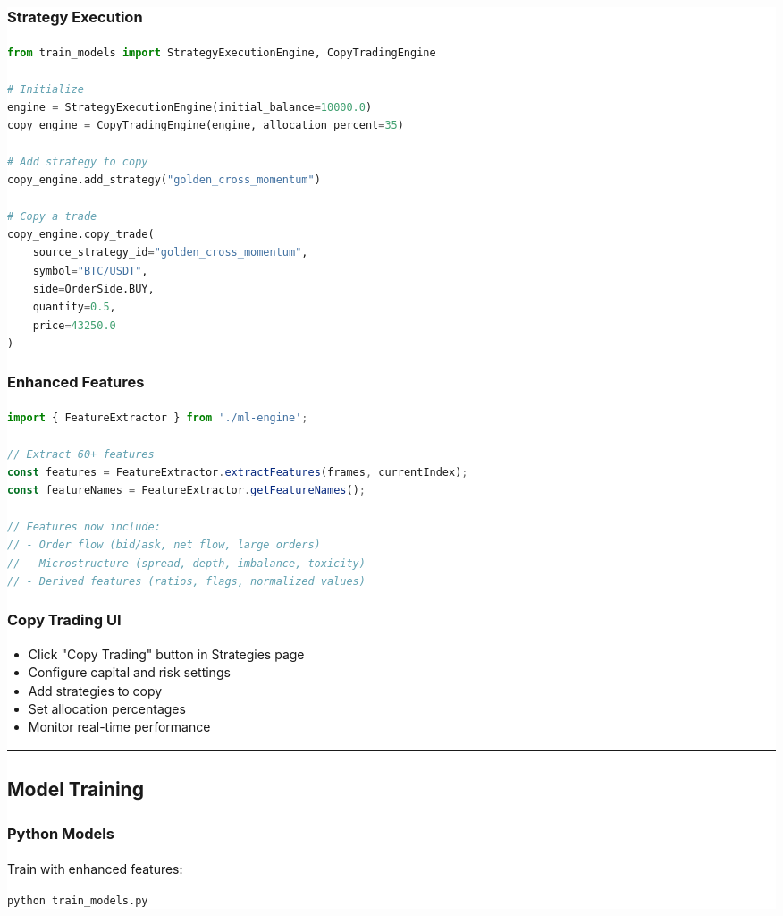 ### Strategy Execution
```python
from train_models import StrategyExecutionEngine, CopyTradingEngine

# Initialize
engine = StrategyExecutionEngine(initial_balance=10000.0)
copy_engine = CopyTradingEngine(engine, allocation_percent=35)

# Add strategy to copy
copy_engine.add_strategy("golden_cross_momentum")

# Copy a trade
copy_engine.copy_trade(
    source_strategy_id="golden_cross_momentum",
    symbol="BTC/USDT",
    side=OrderSide.BUY,
    quantity=0.5,
    price=43250.0
)
```

### Enhanced Features
```typescript
import { FeatureExtractor } from './ml-engine';

// Extract 60+ features
const features = FeatureExtractor.extractFeatures(frames, currentIndex);
const featureNames = FeatureExtractor.getFeatureNames();

// Features now include:
// - Order flow (bid/ask, net flow, large orders)
// - Microstructure (spread, depth, imbalance, toxicity)
// - Derived features (ratios, flags, normalized values)
```

### Copy Trading UI
- Click "Copy Trading" button in Strategies page
- Configure capital and risk settings
- Add strategies to copy
- Set allocation percentages
- Monitor real-time performance

---

## Model Training

### Python Models
Train with enhanced features:
```bash
python train_models.py
```
